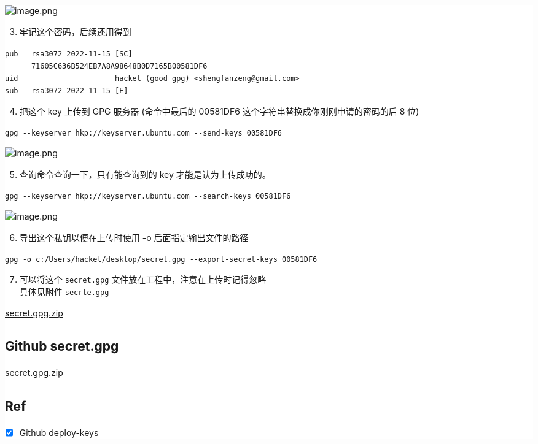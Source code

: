 ![image.png](https://cdn.nlark.com/yuque/0/2023/png/694278/1684080867433-49a85bfd-bb7b-4879-8b98-64ddbd9c5ea8.png#averageHue=%230f0e0d&clientId=u575aa065-5589-4&from=paste&height=684&id=u8777c2aa&originHeight=1368&originWidth=1782&originalType=binary&ratio=2&rotation=0&showTitle=false&size=211627&status=done&style=none&taskId=u43a12988-283c-46b4-97b5-dde779fd7a5&title=&width=891)

3. 牢记这个密码，后续还用得到

```
pub   rsa3072 2022-11-15 [SC]
      71605C636B524EB7A8A98648B0D7165B00581DF6
uid                      hacket (good gpg) <shengfanzeng@gmail.com>
sub   rsa3072 2022-11-15 [E]
```

4. 把这个 key 上传到 GPG 服务器 (命令中最后的 00581DF6 这个字符串替换成你刚刚申请的密码的后 8 位)

```
gpg --keyserver hkp://keyserver.ubuntu.com --send-keys 00581DF6
```

![image.png](https://cdn.nlark.com/yuque/0/2023/png/694278/1684080898107-fc7d1c94-3763-4bc5-98dc-c08cab083785.png#averageHue=%230b0907&clientId=u575aa065-5589-4&from=paste&height=70&id=u65959c53&originHeight=89&originWidth=765&originalType=binary&ratio=2&rotation=0&showTitle=false&size=13976&status=done&style=none&taskId=uee18fb97-8445-43cf-ab9b-89626749bc2&title=&width=599.5)

5. 查询命令查询一下，只有能查询到的 key 才能是认为上传成功的。

```
gpg --keyserver hkp://keyserver.ubuntu.com --search-keys 00581DF6
```

![image.png](https://cdn.nlark.com/yuque/0/2023/png/694278/1684080908456-472043f2-df7b-4014-8321-c960c4f6896e.png#averageHue=%230f0d0a&clientId=u575aa065-5589-4&from=paste&height=109&id=u05da2094&originHeight=144&originWidth=779&originalType=binary&ratio=2&rotation=0&showTitle=false&size=23101&status=done&style=none&taskId=uba624d82-ee2b-49bd-8f3f-125c58e4ba3&title=&width=590.5)

6. 导出这个私钥以便在上传时使用 -o 后面指定输出文件的路径

```
gpg -o c:/Users/hacket/desktop/secret.gpg --export-secret-keys 00581DF6
```

7. 可以将这个 `secret.gpg` 文件放在工程中，注意在上传时记得忽略<br>具体见附件 `secrte.gpg`

[secret.gpg.zip](https://www.yuque.com/attachments/yuque/0/2023/zip/694278/1684080327279-c486b307-cbcf-42b6-8308-600d2bf28148.zip?_lake_card=%7B%22src%22%3A%22https%3A%2F%2Fwww.yuque.com%2Fattachments%2Fyuque%2F0%2F2023%2Fzip%2F694278%2F1684080327279-c486b307-cbcf-42b6-8308-600d2bf28148.zip%22%2C%22name%22%3A%22secret.gpg.zip%22%2C%22size%22%3A4381%2C%22ext%22%3A%22zip%22%2C%22source%22%3A%22%22%2C%22status%22%3A%22done%22%2C%22download%22%3Atrue%2C%22taskId%22%3A%22uf671eb2d-c18f-4664-8a58-43cc4b8db66%22%2C%22taskType%22%3A%22upload%22%2C%22type%22%3A%22application%2Fzip%22%2C%22__spacing%22%3A%22both%22%2C%22mode%22%3A%22title%22%2C%22id%22%3A%22rnlB1%22%2C%22margin%22%3A%7B%22top%22%3Atrue%2C%22bottom%22%3Atrue%7D%2C%22card%22%3A%22file%22%7D)

## Github secret.gpg

[secret.gpg.zip](https://www.yuque.com/attachments/yuque/0/2023/zip/694278/1684080327279-c486b307-cbcf-42b6-8308-600d2bf28148.zip?_lake_card=%7B%22src%22%3A%22https%3A%2F%2Fwww.yuque.com%2Fattachments%2Fyuque%2F0%2F2023%2Fzip%2F694278%2F1684080327279-c486b307-cbcf-42b6-8308-600d2bf28148.zip%22%2C%22name%22%3A%22secret.gpg.zip%22%2C%22size%22%3A4381%2C%22ext%22%3A%22zip%22%2C%22source%22%3A%22%22%2C%22status%22%3A%22done%22%2C%22download%22%3Atrue%2C%22taskId%22%3A%22uf671eb2d-c18f-4664-8a58-43cc4b8db66%22%2C%22taskType%22%3A%22upload%22%2C%22type%22%3A%22application%2Fzip%22%2C%22__spacing%22%3A%22both%22%2C%22mode%22%3A%22title%22%2C%22id%22%3A%22u283abea1%22%2C%22margin%22%3A%7B%22top%22%3Atrue%2C%22bottom%22%3Atrue%7D%2C%22card%22%3A%22file%22%7D)

## Ref

- [x] [Github deploy-keys](https://docs.github.com/en/developers/overview/managing-deploy-keys#deploy-keys)
